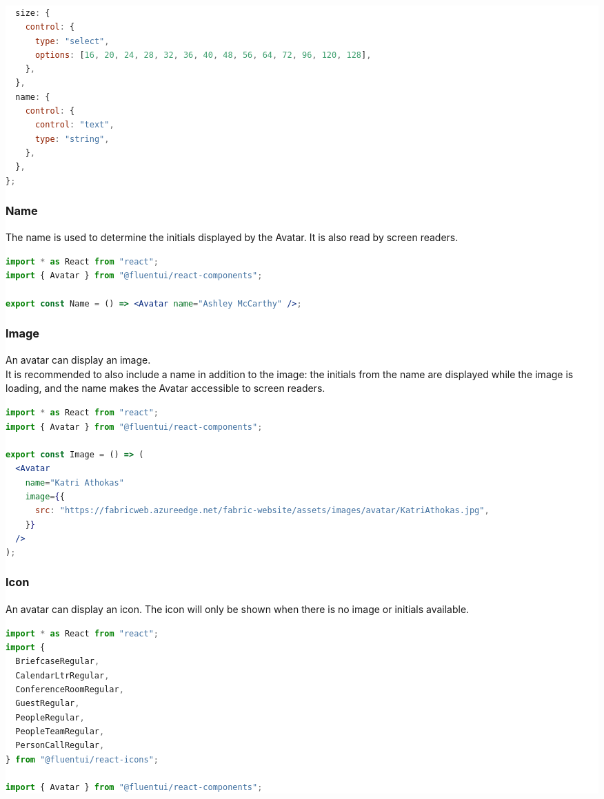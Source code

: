 ```jsx
  size: {
    control: {
      type: "select",
      options: [16, 20, 24, 28, 32, 36, 40, 48, 56, 64, 72, 96, 120, 128],
    },
  },
  name: {
    control: {
      control: "text",
      type: "string",
    },
  },
};
```

### Name

The name is used to determine the initials displayed by the Avatar. It is also read by screen readers.

```jsx
import * as React from "react";
import { Avatar } from "@fluentui/react-components";

export const Name = () => <Avatar name="Ashley McCarthy" />;
```

### Image

An avatar can display an image.  
It is recommended to also include a name in addition to the image: the initials from the name are displayed while the image is loading, and the name makes the Avatar accessible to screen readers.

```jsx
import * as React from "react";
import { Avatar } from "@fluentui/react-components";

export const Image = () => (
  <Avatar
    name="Katri Athokas"
    image={{
      src: "https://fabricweb.azureedge.net/fabric-website/assets/images/avatar/KatriAthokas.jpg",
    }}
  />
);
```

### Icon

An avatar can display an icon. The icon will only be shown when there is no image or initials available.

```jsx
import * as React from "react";
import {
  BriefcaseRegular,
  CalendarLtrRegular,
  ConferenceRoomRegular,
  GuestRegular,
  PeopleRegular,
  PeopleTeamRegular,
  PersonCallRegular,
} from "@fluentui/react-icons";

import { Avatar } from "@fluentui/react-components";

```